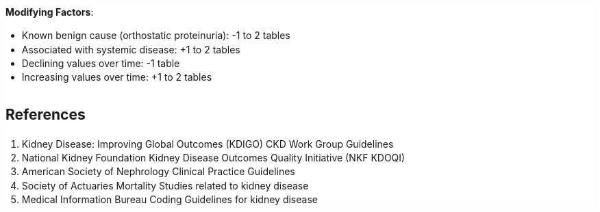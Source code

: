 **Modifying Factors**:
- Known benign cause (orthostatic proteinuria): -1 to 2 tables
- Associated with systemic disease: +1 to 2 tables
- Declining values over time: -1 table
- Increasing values over time: +1 to 2 tables

## References

1. Kidney Disease: Improving Global Outcomes (KDIGO) CKD Work Group Guidelines
2. National Kidney Foundation Kidney Disease Outcomes Quality Initiative (NKF KDOQI)
3. American Society of Nephrology Clinical Practice Guidelines
4. Society of Actuaries Mortality Studies related to kidney disease
5. Medical Information Bureau Coding Guidelines for kidney disease
